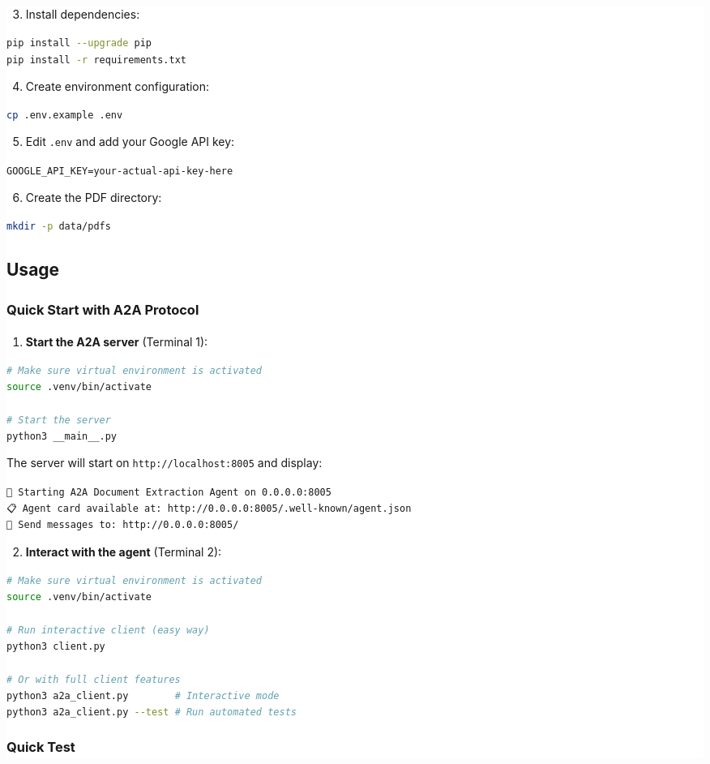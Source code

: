 3. Install dependencies:
```bash
pip install --upgrade pip
pip install -r requirements.txt
```

4. Create environment configuration:
```bash
cp .env.example .env
```

5. Edit `.env` and add your Google API key:
```env
GOOGLE_API_KEY=your-actual-api-key-here
```

6. Create the PDF directory:
```bash
mkdir -p data/pdfs
```

## Usage

### Quick Start with A2A Protocol

1. **Start the A2A server** (Terminal 1):
```bash
# Make sure virtual environment is activated
source .venv/bin/activate

# Start the server
python3 __main__.py
```

The server will start on `http://localhost:8005` and display:
```
🚀 Starting A2A Document Extraction Agent on 0.0.0.0:8005
📋 Agent card available at: http://0.0.0.0:8005/.well-known/agent.json
💬 Send messages to: http://0.0.0.0:8005/
```

2. **Interact with the agent** (Terminal 2):
```bash
# Make sure virtual environment is activated
source .venv/bin/activate

# Run interactive client (easy way)
python3 client.py

# Or with full client features
python3 a2a_client.py        # Interactive mode
python3 a2a_client.py --test # Run automated tests
```

### Quick Test
